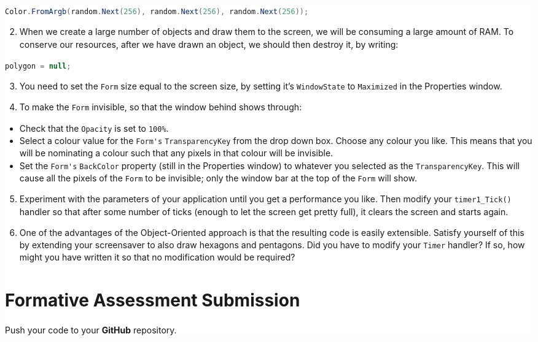 ```cs
Color.FromArgb(random.Next(256), random.Next(256), random.Next(256));
```

2.	When we create a large number of objects and draw them to the screen, we will be consuming a large amount of RAM. To conserve our resources, after we have drawn an object, we should then destroy it, by writing:

```cs
polygon = null;
```

3. You need to set the `Form` size equal to the screen size, by setting it’s `WindowState` to `Maximized` in the Properties window.

4. To make the `Form` invisible, so that the window behind shows through:

- Check that the `Opacity` is set to `100%`.
- Select a colour value for the `Form's` `TransparencyKey` from the drop down box. Choose any colour you like. This means that you will be nominating a colour such that any pixels in that colour will be invisible.
- Set the `Form's` `BackColor` property (still in the Properties window) to whatever you selected as the `TransparencyKey`. This will cause all the pixels of the `Form` to be invisible; only the window bar at the top of the `Form` will show.

5. Experiment with the parameters of your application until you get a performance you like. Then modify your `timer1_Tick()` handler so that after some number of ticks (enough to let the screen get pretty full), it clears the screen and starts again.

6. One of the advantages of the Object-Oriented approach is that the resulting code is easily extensible. Satisfy yourself of this by extending your screensaver to also draw hexagons and pentagons. 
Did you have to modify your `Timer` handler? If so, how might you have written it so that no modification would be required?

# Formative Assessment Submission

Push your code to your **GitHub** repository.
